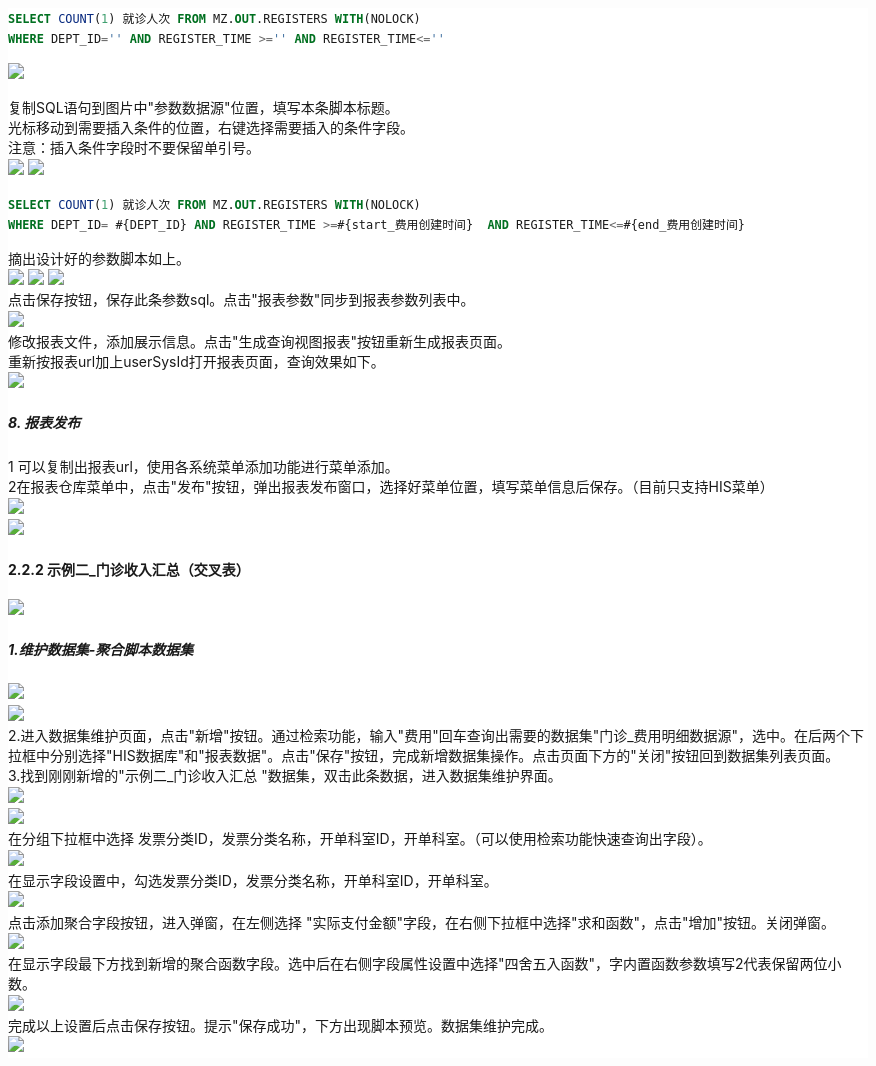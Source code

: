 ```sql
SELECT COUNT(1) 就诊人次 FROM MZ.OUT.REGISTERS WITH(NOLOCK)
WHERE DEPT_ID='' AND REGISTER_TIME >='' AND REGISTER_TIME<=''
```    

![](自助报表系统使用文档.files/image057.jpg)     
 
复制SQL语句到图片中"参数数据源"位置，填写本条脚本标题。    
光标移动到需要插入条件的位置，右键选择需要插入的条件字段。      
注意：插入条件字段时不要保留单引号。    
![](自助报表系统使用文档.files/image058.jpg)
![](自助报表系统使用文档.files/image059.jpg)  
  
```sql   
SELECT COUNT(1) 就诊人次 FROM MZ.OUT.REGISTERS WITH(NOLOCK)
WHERE DEPT_ID= #{DEPT_ID} AND REGISTER_TIME >=#{start_费用创建时间}  AND REGISTER_TIME<=#{end_费用创建时间}
```
  

摘出设计好的参数脚本如上。    
![](自助报表系统使用文档.files/image060.jpg)
![](自助报表系统使用文档.files/image061.jpg)
![](自助报表系统使用文档.files/image062.jpg)     
点击保存按钮，保存此条参数sql。点击"报表参数"同步到报表参数列表中。    
![](自助报表系统使用文档.files/image063.jpg)    
修改报表文件，添加展示信息。点击"生成查询视图报表"按钮重新生成报表页面。    
重新按报表url加上userSysId打开报表页面，查询效果如下。    
![](自助报表系统使用文档.files/image064.jpg)    
##### 8. 报表发布    
1 可以复制出报表url，使用各系统菜单添加功能进行菜单添加。    
2在报表仓库菜单中，点击"发布"按钮，弹出报表发布窗口，选择好菜单位置，填写菜单信息后保存。（目前只支持HIS菜单）    
![](自助报表系统使用文档.files/image065.jpg)   
![](自助报表系统使用文档.files/image066.jpg)    
#### 2.2.2 示例二_门诊收入汇总（交叉表）
![](自助报表系统使用文档.files/image067.jpg)   
##### 1.维护数据集-聚合脚本数据集    
![](自助报表系统使用文档.files/image068.png)   
![](自助报表系统使用文档.files/image069.jpg)    
2.进入数据集维护页面，点击"新增"按钮。通过检索功能，输入"费用"回车查询出需要的数据集"门诊_费用明细数据源"，选中。在后两个下拉框中分别选择"HIS数据库"和"报表数据"。点击"保存"按钮，完成新增数据集操作。点击页面下方的"关闭"按钮回到数据集列表页面。    
3.找到刚刚新增的"示例二_门诊收入汇总 "数据集，双击此条数据，进入数据集维护界面。    
![](自助报表系统使用文档.files/image070.png)   
![](自助报表系统使用文档.files/image071.jpg)    
在分组下拉框中选择 发票分类ID，发票分类名称，开单科室ID，开单科室。（可以使用检索功能快速查询出字段）。    
![](自助报表系统使用文档.files/image072.jpg)     
在显示字段设置中，勾选发票分类ID，发票分类名称，开单科室ID，开单科室。    
![](自助报表系统使用文档.files/image073.jpg)   
点击添加聚合字段按钮，进入弹窗，在左侧选择 "实际支付金额"字段，在右侧下拉框中选择"求和函数"，点击"增加"按钮。关闭弹窗。    
![](自助报表系统使用文档.files/image074.jpg)   
在显示字段最下方找到新增的聚合函数字段。选中后在右侧字段属性设置中选择"四舍五入函数"，字内置函数参数填写2代表保留两位小数。    
![](自助报表系统使用文档.files/image075.jpg)   
完成以上设置后点击保存按钮。提示"保存成功"，下方出现脚本预览。数据集维护完成。    
![](自助报表系统使用文档.files/image076.jpg)   